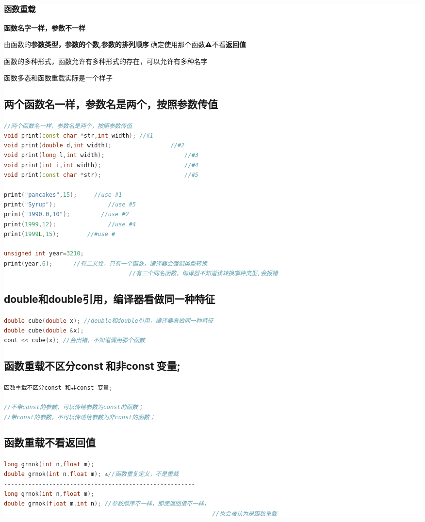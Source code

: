 


### 函数重载

**函数名字一样，参数不一样**

由函数的**参数类型，参数的个数,参数的排列顺序** 确定使用那个函数⚠️不看**返回值**

函数的多种形式，函数允许有多种形式的存在，可以允许有多种名字

函数多态和函数重载实际是一个样子

## 两个函数名一样，参数名是两个，按照参数传值

```c++
//两个函数名一样，参数名是两个，按照参数传值
void print(const char *str,int width); //#1
void print(double d,int width);					//#2
void print(long l,int width);						//#3
void print(int i,int width);						//#4
void print(const char *str);						//#5

print("pancakes",15);	  //use #1
print("Syrup");				  //use #5
print("1990.0,10");			//use #2
print(1999,12);				  //use #4
print(1999L,15);        //#use #

unsigned int year=3210;
print(year,6);		//有二义性，只有一个函数，编译器会强制类型转换
									//有三个同名函数，编译器不知道该转换哪种类型,会报错
```

## double和double引用，编译器看做同一种特征

```c++
double cube(double x); //double和double引用，编译器看做同一种特征
double cube(double &x);
cout << cube(x); //会出错，不知道调用那个函数
```

## 函数重载不区分const 和非const 变量;

```c++
函数重载不区分const 和非const 变量;

//不带const的参数，可以传给参数为const的函数；
//带const的参数，不可以传递给参数为非const的函数；
```

## 函数重载不看返回值

```c++
long grnok(int n,float m);
double grnok(int n.float m); ⚠️//函数重复定义，不是重载
-------------------------------------------------------
long grnok(int n,float m);
double grnok(float m.int n); //参数顺序不一样，即使返回值不一样，
															//也会被认为是函数重载

```
